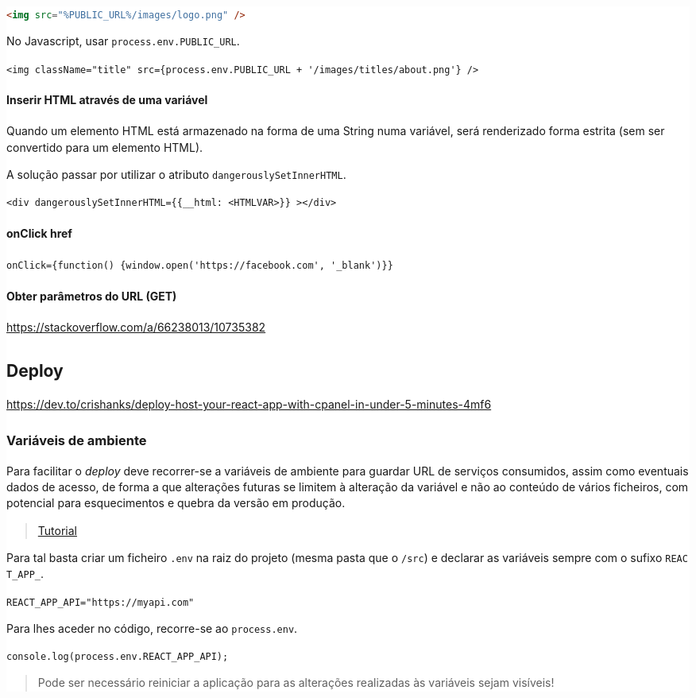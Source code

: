 ```html
<img src="%PUBLIC_URL%/images/logo.png" />
```

No Javascript, usar `process.env.PUBLIC_URL`.

```react
<img className="title" src={process.env.PUBLIC_URL + '/images/titles/about.png'} />
```



#### Inserir HTML através de uma variável

Quando um elemento HTML está armazenado na forma de uma String numa variável, será renderizado forma estrita (sem ser convertido para um elemento HTML).

A solução passar por utilizar o atributo `dangerouslySetInnerHTML`.

```react
<div dangerouslySetInnerHTML={{__html: <HTMLVAR>}} ></div>
```



#### onClick href

```react
onClick={function() {window.open('https://facebook.com', '_blank')}}
```



#### Obter parâmetros do URL (GET)

https://stackoverflow.com/a/66238013/10735382



## Deploy

https://dev.to/crishanks/deploy-host-your-react-app-with-cpanel-in-under-5-minutes-4mf6



### Variáveis de ambiente

Para facilitar o *deploy* deve recorrer-se a variáveis de ambiente para guardar URL de serviços consumidos, assim como eventuais dados de acesso, de forma a que alterações futuras se limitem à alteração da variável e não ao conteúdo de vários ficheiros, com potencial para esquecimentos e quebra da versão em produção.

> [Tutorial](https://betterprogramming.pub/using-environment-variables-in-reactjs-9ad9c5322408)

Para tal basta criar um ficheiro `.env` na raiz do projeto (mesma pasta que o `/src`) e declarar as variáveis sempre com o sufixo `REACT_APP_`.

```text
REACT_APP_API="https://myapi.com"
```

Para lhes aceder no código, recorre-se ao `process.env`.

```react
console.log(process.env.REACT_APP_API);
```

> Pode ser necessário reiniciar a aplicação para as alterações realizadas às variáveis sejam visíveis!


